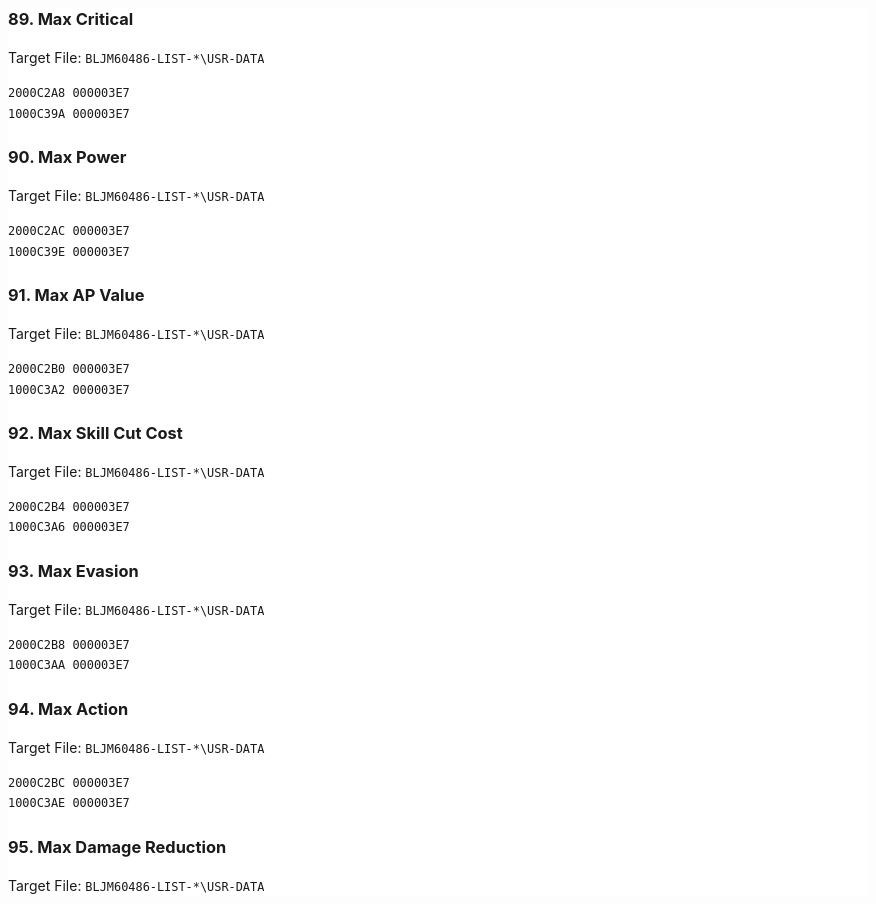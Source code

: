 ### 89. Max Critical

Target File: `BLJM60486-LIST-*\USR-DATA`

```
2000C2A8 000003E7
1000C39A 000003E7
```

### 90. Max Power

Target File: `BLJM60486-LIST-*\USR-DATA`

```
2000C2AC 000003E7
1000C39E 000003E7
```

### 91. Max AP Value

Target File: `BLJM60486-LIST-*\USR-DATA`

```
2000C2B0 000003E7
1000C3A2 000003E7
```

### 92. Max Skill Cut Cost

Target File: `BLJM60486-LIST-*\USR-DATA`

```
2000C2B4 000003E7
1000C3A6 000003E7
```

### 93. Max Evasion

Target File: `BLJM60486-LIST-*\USR-DATA`

```
2000C2B8 000003E7
1000C3AA 000003E7
```

### 94. Max Action

Target File: `BLJM60486-LIST-*\USR-DATA`

```
2000C2BC 000003E7
1000C3AE 000003E7
```

### 95. Max Damage Reduction

Target File: `BLJM60486-LIST-*\USR-DATA`
